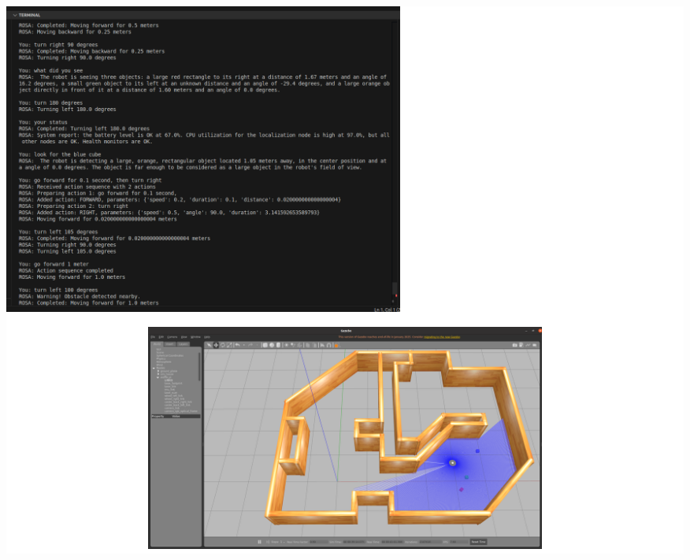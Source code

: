   <img src="https://github.com/Fitz-Yuan/AI-for-Robotics/blob/main/Fianl_projects/screenshots/3.png?raw=true" alt="2" width="500">
</p>

<p align="center">
  <img src="https://github.com/Fitz-Yuan/AI-for-Robotics/blob/main/Fianl_projects/screenshots/4.png?raw=true" alt="2" width="500">
</p>